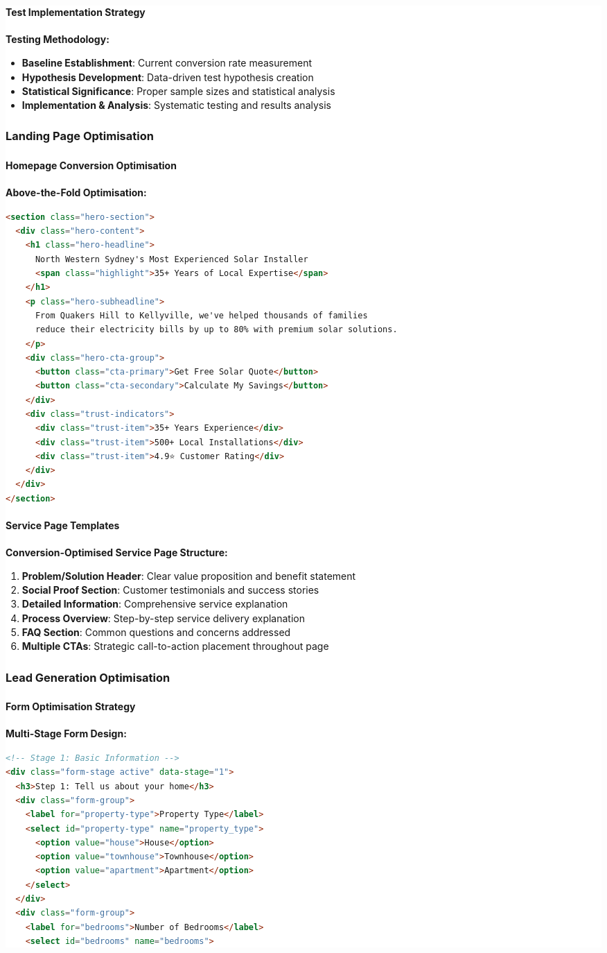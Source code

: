 #### Test Implementation Strategy
**Testing Methodology:**
- **Baseline Establishment**: Current conversion rate measurement
- **Hypothesis Development**: Data-driven test hypothesis creation
- **Statistical Significance**: Proper sample sizes and statistical analysis
- **Implementation & Analysis**: Systematic testing and results analysis

### Landing Page Optimisation

#### Homepage Conversion Optimisation
**Above-the-Fold Optimisation:**
```html
<section class="hero-section">
  <div class="hero-content">
    <h1 class="hero-headline">
      North Western Sydney's Most Experienced Solar Installer
      <span class="highlight">35+ Years of Local Expertise</span>
    </h1>
    <p class="hero-subheadline">
      From Quakers Hill to Kellyville, we've helped thousands of families 
      reduce their electricity bills by up to 80% with premium solar solutions.
    </p>
    <div class="hero-cta-group">
      <button class="cta-primary">Get Free Solar Quote</button>
      <button class="cta-secondary">Calculate My Savings</button>
    </div>
    <div class="trust-indicators">
      <div class="trust-item">35+ Years Experience</div>
      <div class="trust-item">500+ Local Installations</div>
      <div class="trust-item">4.9⭐ Customer Rating</div>
    </div>
  </div>
</section>
```

#### Service Page Templates
**Conversion-Optimised Service Page Structure:**
1. **Problem/Solution Header**: Clear value proposition and benefit statement
2. **Social Proof Section**: Customer testimonials and success stories
3. **Detailed Information**: Comprehensive service explanation
4. **Process Overview**: Step-by-step service delivery explanation
5. **FAQ Section**: Common questions and concerns addressed
6. **Multiple CTAs**: Strategic call-to-action placement throughout page

### Lead Generation Optimisation

#### Form Optimisation Strategy
**Multi-Stage Form Design:**
```html
<!-- Stage 1: Basic Information -->
<div class="form-stage active" data-stage="1">
  <h3>Step 1: Tell us about your home</h3>
  <div class="form-group">
    <label for="property-type">Property Type</label>
    <select id="property-type" name="property_type">
      <option value="house">House</option>
      <option value="townhouse">Townhouse</option>
      <option value="apartment">Apartment</option>
    </select>
  </div>
  <div class="form-group">
    <label for="bedrooms">Number of Bedrooms</label>
    <select id="bedrooms" name="bedrooms">
```